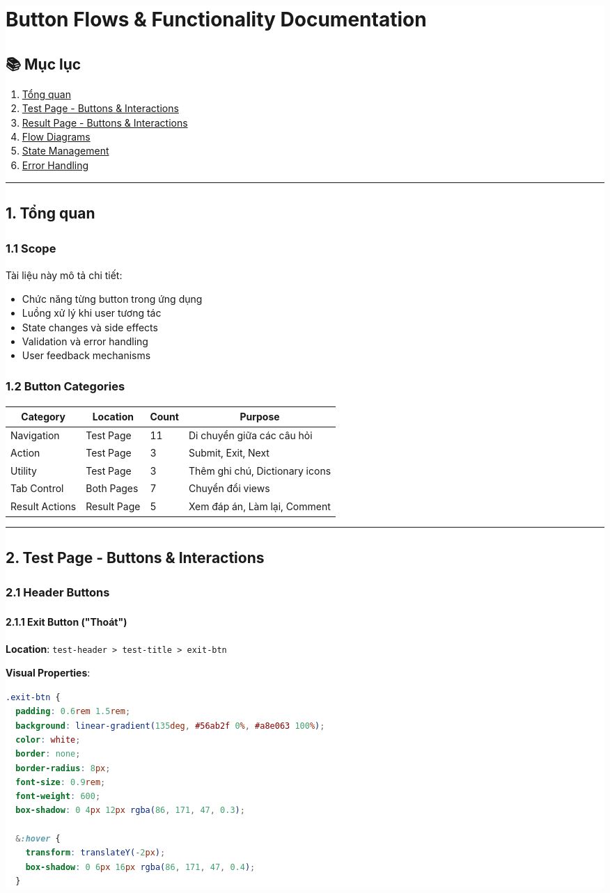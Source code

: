 # Button Flows & Functionality Documentation

## 📚 Mục lục
1. [Tổng quan](#tổng-quan)
2. [Test Page - Buttons & Interactions](#test-page---buttons--interactions)
3. [Result Page - Buttons & Interactions](#result-page---buttons--interactions)
4. [Flow Diagrams](#flow-diagrams)
5. [State Management](#state-management)
6. [Error Handling](#error-handling)

---

## 1. Tổng quan

### 1.1 Scope
Tài liệu này mô tả chi tiết:
- Chức năng từng button trong ứng dụng
- Luồng xử lý khi user tương tác
- State changes và side effects
- Validation và error handling
- User feedback mechanisms

### 1.2 Button Categories

| Category | Location | Count | Purpose |
|----------|----------|-------|---------|
| Navigation | Test Page | 11 | Di chuyển giữa các câu hỏi |
| Action | Test Page | 3 | Submit, Exit, Next |
| Utility | Test Page | 3 | Thêm ghi chú, Dictionary icons |
| Tab Control | Both Pages | 7 | Chuyển đổi views |
| Result Actions | Result Page | 5 | Xem đáp án, Làm lại, Comment |

---

## 2. Test Page - Buttons & Interactions

### 2.1 Header Buttons

#### 2.1.1 Exit Button ("Thoát")

**Location**: `test-header > test-title > exit-btn`

**Visual Properties**:
```scss
.exit-btn {
  padding: 0.6rem 1.5rem;
  background: linear-gradient(135deg, #56ab2f 0%, #a8e063 100%);
  color: white;
  border: none;
  border-radius: 8px;
  font-size: 0.9rem;
  font-weight: 600;
  box-shadow: 0 4px 12px rgba(86, 171, 47, 0.3);
  
  &:hover {
    transform: translateY(-2px);
    box-shadow: 0 6px 16px rgba(86, 171, 47, 0.4);
  }
```